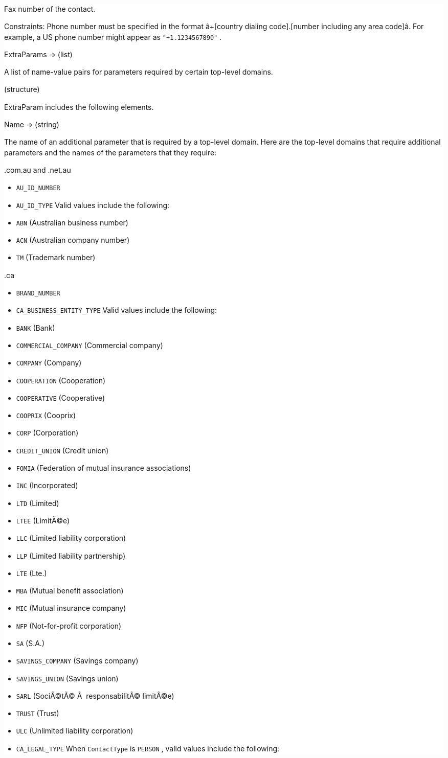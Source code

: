 Fax number of the contact.

Constraints: Phone number must be specified in the format â+[country dialing code].[number including any area code]â. For example, a US phone number might appear as `"+1.1234567890"` .

ExtraParams -> (list)

A list of name-value pairs for parameters required by certain top-level domains.

(structure)

ExtraParam includes the following elements.

Name -> (string)

The name of an additional parameter that is required by a top-level domain. Here are the top-level domains that require additional parameters and the names of the parameters that they require:

.com.au and .net.au

- `AU_ID_NUMBER`
- `AU_ID_TYPE`   Valid values include the following:

- `ABN` (Australian business number)
- `ACN` (Australian company number)
- `TM` (Trademark number)

.ca
- `BRAND_NUMBER`
- `CA_BUSINESS_ENTITY_TYPE`   Valid values include the following:

- `BANK` (Bank)
- `COMMERCIAL_COMPANY` (Commercial company)
- `COMPANY` (Company)
- `COOPERATION` (Cooperation)
- `COOPERATIVE` (Cooperative)
- `COOPRIX` (Cooprix)
- `CORP` (Corporation)
- `CREDIT_UNION` (Credit union)
- `FOMIA` (Federation of mutual insurance associations)
- `INC` (Incorporated)
- `LTD` (Limited)
- `LTEE` (LimitÃ©e)
- `LLC` (Limited liability corporation)
- `LLP` (Limited liability partnership)
- `LTE` (Lte.)
- `MBA` (Mutual benefit association)
- `MIC` (Mutual insurance company)
- `NFP` (Not-for-profit corporation)
- `SA` (S.A.)
- `SAVINGS_COMPANY` (Savings company)
- `SAVINGS_UNION` (Savings union)
- `SARL` (SociÃ©tÃ© Ã  responsabilitÃ© limitÃ©e)
- `TRUST` (Trust)
- `ULC` (Unlimited liability corporation)
- `CA_LEGAL_TYPE`   When `ContactType` is `PERSON` , valid values include the following:
